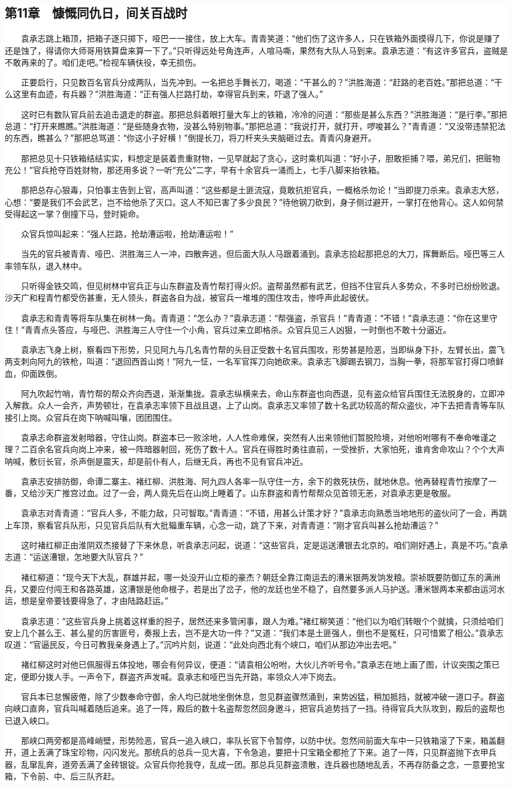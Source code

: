 ## 第11章　慷慨同仇日，间关百战时

　　袁承志跳上箱顶，把箱子逐只掷下，哑巴一一接住，放上大车。青青笑道：“他们伤了这许多人，只在铁箱外面摸得几下，你说是赚了还是蚀了，得请你大师哥用铁算盘来算一下了。”只听得远处号角连声，人喧马嘶，果然有大队人马到来。袁承志道：“有这许多官兵，盗贼是不敢再来的了。咱们走吧。”检视车辆伕役，幸无损伤。

　　正要启行，只见数百名官兵分成两队，当先冲到。一名把总手舞长刀，喝道：“干甚么的？”洪胜海道：“赶路的老百姓。”那把总道：“干么这里有血迹，有兵器？”洪胜海道：“正有强人拦路打劫，幸得官兵到来，吓退了强人。”

　　这时已有数队官兵前去追击退走的群盗。那把总斜着眼打量大车上的铁箱，冷冷的问道：“那些是甚么东西？”洪胜海道：“是行李。”那把总道：“打开来瞧瞧。”洪胜海道：“是些随身衣物，没甚么特别物事。”那把总道：“我说打开，就打开，啰唆甚么？”青青道：“又没带违禁犯法的东西，瞧甚么？”那把总骂道：“你这小子好横！”倒提长刀，将刀杆夹头夹脑砸过去。青青闪身避开。

　　那把总见十只铁箱结结实实，料想定是装着贵重财物，一见早就起了贪心，这时乘机叫道：“好小子，胆敢拒捕？喂，弟兄们，把赃物充公！”官兵抢夺百姓财物，那还用多说？一听“充公”二字，早有十余官兵一涌而上，七手八脚来抬铁箱。

　　那把总存心狠毒，只怕事主告到上官，高声叫道：“这些都是土匪流寇，竟敢抗拒官兵，一概格杀勿论！”当即提刀杀来。袁承志大怒，心想：“要是我们不会武艺，岂不给他杀了灭口。这人不知已害了多少良民？”待他钢刀砍到，身子侧过避开，一掌打在他背心。这人如何禁受得起这一掌？倒撞下马，登时毙命。

　　众官兵惊叫起来：“强人拦路，抢劫漕运啦，抢劫漕运啦！”

　　当先的官兵被青青、哑巴、洪胜海三人一冲，四散奔逃，但后面大队人马跟着涌到。袁承志拾起那把总的大刀，挥舞断后。哑巴等三人率领车队，退入林中。

　　只听得金铁交鸣，但见树林中官兵正与山东群盗及青竹帮打得火炽。盗帮虽然都有武艺，但挡不住官兵人多势众，不多时已纷纷败退。沙天广和程青竹都受伤甚重，无人领头，群盗各自为战，被官兵一堆堆的围住攻击，惨呼声此起彼伏。

　　袁承志和青青等将车队集在树林一角。青青道：“怎么办？”袁承志道：“帮强盗，杀官兵！”青青道：“不错！”袁承志道：“你在这里守住！”青青点头答应，与哑巴、洪胜海三人守住一个小角，官兵过来立即格杀。众官兵见三人凶狠，一时倒也不敢十分逼近。

　　袁承志飞身上树，察看四下形势，只见阿九与几名青竹帮的头目正受数十名官兵围攻，形势甚是险恶，当即纵身下扑，左臂长出，震飞两支刺向阿九的铁枪，叫道：“退回西首山岗！”阿九一怔，一名军官挥刀向她砍来。袁承志飞脚踢去钢刀，当胸一拳，将那军官打得口喷鲜血，仰面跌倒。

　　阿九吹起竹哨，青竹帮的帮众齐向西退，渐渐集拢。袁承志纵横来去，命山东群盗也向西退，见有盗众给官兵围住无法脱身的，立即冲入解救。众人一会齐，声势顿壮，在袁承志率领下且战且退，上了山岗。袁承志又率领了数十名武功较高的帮众盗伙，冲下去把青青等车队接引上岗。众官兵在岗下呐喊叫嚷，团团围住。

　　袁承志命群盗发射暗器，守住山岗。群盗本已一败涂地，人人性命难保，突然有人出来领他们暂脱险境，对他吩咐哪有不奉命唯谨之理？二百余名官兵向岗上冲来，被一阵暗器射回，死伤了数十人。官兵在得胜时勇往直前，一受挫折，大家怕死，谁肯舍命攻山？个个大声呐喊，敷衍长官，杀声倒是震天，却是前仆有人，后继无兵，再也不见有官兵冲近。

　　袁承志安排防御，命谭二寨主、褚红柳、洪胜海、阿九四人各率一队守住一方，余下的救死扶伤，就地休息。他再替程青竹按摩了一番，又给沙天广推宫过血。过了一会，两人竟先后在山岗上睡着了。山东群盗和青竹帮帮众见首领无恙，对袁承志更是敬服。

　　袁承志对青青道：“官兵人多，不能力敌，只可智取。”青青道：“不错，用甚么计策才好？”袁承志向熟悉当地地形的盗伙问了一会，再跳上车顶，察看官兵队形，只见官兵后队有大批辎重车辆，心念一动，跳了下来，对青青道：“刚才官兵叫甚么抢劫漕运？”

　　这时褚红柳正由淮阴双杰接替了下来休息，听袁承志问起，说道：“这些官兵，定是运送漕银去北京的。咱们刚好遇上，真是不巧。”袁承志道：“运送漕银，怎地要大队官兵？”

　　褚红柳道：“现今天下大乱，群雄并起，哪一处没开山立柜的豪杰？朝廷全靠江南运去的漕米银两发饷发粮。崇祯既要防御辽东的满洲兵，又要应付闯王和各路英雄，这漕银是他命根子，若是出了岔子，他的龙廷也坐不稳了，自然要多派人马护送。漕米银两本来都由运河水运，想是皇帝要钱要得急了，才由陆路赶运。”

　　袁承志道：“这些官兵身上挑着这样重的担子，居然还来多管闲事，跟人为难。”褚红柳笑道：“他们以为咱们转眼个个就擒，只须给咱们安上几个甚么王、甚么星的厉害匪号，奏报上去，岂不是大功一件？”又道：“我们本是土匪强人，倒也不是冤枉，只可惜累了相公。”袁承志叹道：“官逼民反，今日可教我亲身遇上了。”沉吟片刻，说道：“此处向西北有个峡口，咱们从那边冲出去吧。”

　　褚红柳这时对他已佩服得五体投地，哪会有何异议，便道：“请袁相公吩咐，大伙儿齐听号令。”袁承志在地上画了图，计议突围之策已定，便即分拨人手。一声令下，群盗齐声发喊。袁承志和哑巴当先开路，率领众人冲下岗去。

　　官兵本已怠懈疲倦，除了少数奉命守御，余人均已就地坐倒休息，忽见群盗骤然涌到，来势凶猛，稍加抵挡，就被冲破一道口子。群盗向峡口直奔，官兵叫喊着随后追来。追了一阵，殿后的数十名盗帮忽然回身邀斗，把官兵追势挡了一挡。待得官兵大队攻到，殿后的盗帮也已退入峡口。

　　那峡口两旁都是高峰峭壁，形势险恶，官兵一追入峡口，率队长官下令暂停，以防中伏。忽然间前面大车中一只铁箱滚了下来，箱盖翻开，道上丢满了珠宝珍物，闪闪发光。那统兵的总兵一见大喜，下令急追，要把十只宝箱全都抢了下来。追了一阵，只见群盗抛下衣甲兵器，乱窜乱奔，道旁丢满了金砖银锭。众官兵你抢我夺，乱成一团。那总兵见群盗溃散，连兵器也随地乱丢，不再存防备之念，一意要抢宝箱，下令前、中、后三队齐赶。
